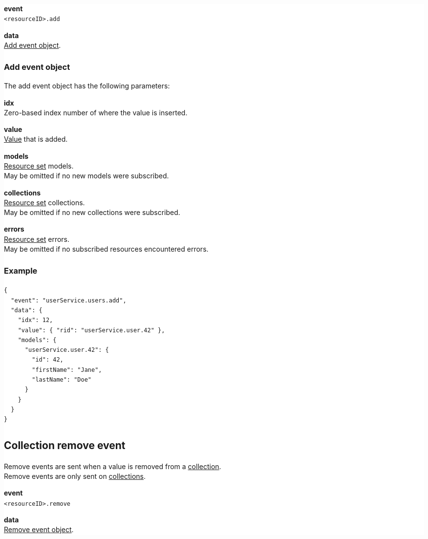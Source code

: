 **event**  
`<resourceID>.add`

**data**  
[Add event object](#add-event-object).

### Add event object
The add event object has the following parameters:

**idx**  
Zero-based index number of where the value is inserted.

**value**  
[Value](res-protocol.md#values) that is added.

**models**  
[Resource set](#resource-set) models.  
May be omitted if no new models were subscribed.

**collections**  
[Resource set](#resource-set) collections.  
May be omitted if no new collections were subscribed.

**errors**  
[Resource set](#resource-set) errors.  
May be omitted if no subscribed resources encountered errors.

### Example
```
{
  "event": "userService.users.add",
  "data": {
    "idx": 12,
    "value": { "rid": "userService.user.42" },
    "models": {
      "userService.user.42": {
        "id": 42,
        "firstName": "Jane",
        "lastName": "Doe"
      }
    }
  }
}
```

## Collection remove event
Remove events are sent when a value is removed from a [collection](res-protocol.md#collections).  
Remove events are only sent on [collections](res-protocol.md#collections).

**event**  
`<resourceID>.remove`

**data**  
[Remove event object](#remove-event-object).
